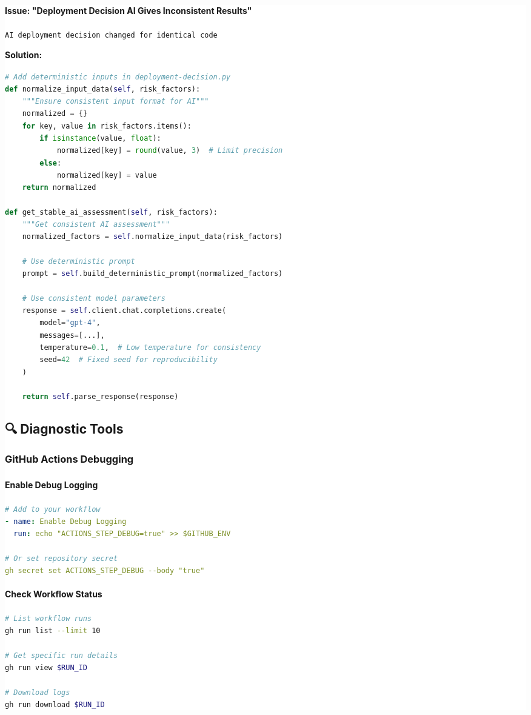 #### Issue: "Deployment Decision AI Gives Inconsistent Results"
```
AI deployment decision changed for identical code
```

**Solution:**
```python
# Add deterministic inputs in deployment-decision.py
def normalize_input_data(self, risk_factors):
    """Ensure consistent input format for AI"""
    normalized = {}
    for key, value in risk_factors.items():
        if isinstance(value, float):
            normalized[key] = round(value, 3)  # Limit precision
        else:
            normalized[key] = value
    return normalized

def get_stable_ai_assessment(self, risk_factors):
    """Get consistent AI assessment"""
    normalized_factors = self.normalize_input_data(risk_factors)
    
    # Use deterministic prompt
    prompt = self.build_deterministic_prompt(normalized_factors)
    
    # Use consistent model parameters
    response = self.client.chat.completions.create(
        model="gpt-4",
        messages=[...],
        temperature=0.1,  # Low temperature for consistency
        seed=42  # Fixed seed for reproducibility
    )
    
    return self.parse_response(response)
```

## 🔍 Diagnostic Tools

### GitHub Actions Debugging

#### Enable Debug Logging
```yaml
# Add to your workflow
- name: Enable Debug Logging
  run: echo "ACTIONS_STEP_DEBUG=true" >> $GITHUB_ENV

# Or set repository secret
gh secret set ACTIONS_STEP_DEBUG --body "true"
```

#### Check Workflow Status
```bash
# List workflow runs
gh run list --limit 10

# Get specific run details
gh run view $RUN_ID

# Download logs
gh run download $RUN_ID
```

